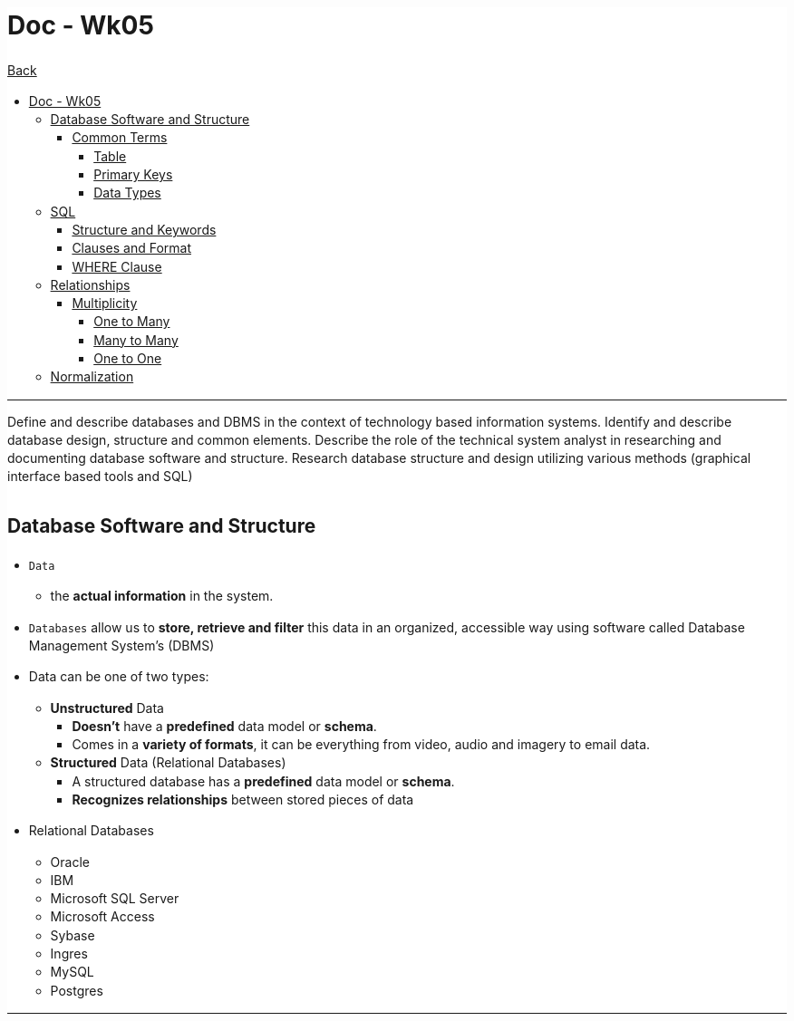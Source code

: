 # Doc - Wk05

[Back](../../doc.md)

- [Doc - Wk05](#doc---wk05)
  - [Database Software and Structure](#database-software-and-structure)
    - [Common Terms](#common-terms)
      - [Table](#table)
      - [Primary Keys](#primary-keys)
      - [Data Types](#data-types)
  - [SQL](#sql)
    - [Structure and Keywords](#structure-and-keywords)
    - [Clauses and Format](#clauses-and-format)
    - [WHERE Clause](#where-clause)
  - [Relationships](#relationships)
    - [Multiplicity](#multiplicity)
      - [One to Many](#one-to-many)
      - [Many to Many](#many-to-many)
      - [One to One](#one-to-one)
  - [Normalization](#normalization)

---

Define and describe databases and DBMS in the context of technology based information systems.
Identify and describe database design, structure and common elements.
Describe the role of the technical system analyst in researching and documenting database software and structure.
Research database structure and design utilizing various methods (graphical interface based tools and SQL)

## Database Software and Structure

- `Data`
  - the **actual information** in the system.
- `Databases` allow us to **store, retrieve and filter** this data in an organized, accessible way using software called Database Management System’s (DBMS)

- Data can be one of two types:

  - **Unstructured** Data
    - **Doesn’t** have a **predefined** data model or **schema**.
    - Comes in a **variety of formats**, it can be everything from video, audio and imagery to email data.
  - **Structured** Data (Relational Databases)
    - A structured database has a **predefined** data model or **schema**.
    - **Recognizes relationships** between stored pieces of data

- Relational Databases
  - Oracle
  - IBM
  - Microsoft SQL Server
  - Microsoft Access
  - Sybase
  - Ingres
  - MySQL
  - Postgres

---